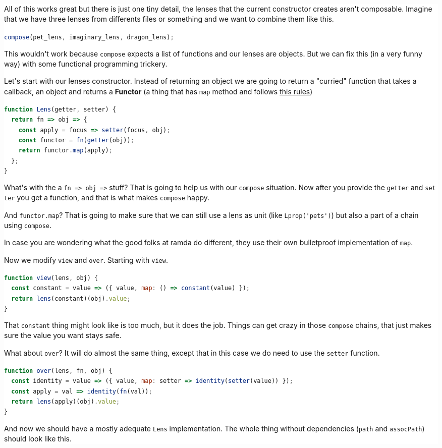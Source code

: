 All of this works great but there is just one tiny detail, the lenses that the current constructor creates aren't composable. Imagine that we have three lenses from differents files or something and we want to combine them like this.

```javascript
compose(pet_lens, imaginary_lens, dragon_lens);
```

This wouldn't work because `compose` expects a list of functions and our lenses are objects. But we can fix this (in a very funny way) with some functional programming trickery.

Let's start with our lenses constructor. Instead of returning an object we are going to return a "curried" function that takes a callback, an object and returns a **Functor** (a thing that has `map` method and follows [this rules](https://github.com/fantasyland/fantasy-land#functor))

```javascript
function Lens(getter, setter) {
  return fn => obj => {
    const apply = focus => setter(focus, obj);
    const functor = fn(getter(obj));
    return functor.map(apply);
  };
}
```

What's with the a `fn => obj =>` stuff? That is going to help us with our `compose` situation. Now after you provide the `getter` and `setter` you get a function, and that is what makes `compose` happy.

And `functor.map`? That is going to make sure that we can still use a lens as unit (like `Lprop('pets')`) but also a part of a chain using `compose`.

In case you are wondering what the good folks at ramda do different, they use their own bulletproof implementation of `map`.

Now we modify `view` and `over`. Starting with `view`.

```javascript
function view(lens, obj) {
  const constant = value => ({ value, map: () => constant(value) });
  return lens(constant)(obj).value;
}
```

That `constant` thing might look like is too much, but it does the job. Things can get crazy in those `compose` chains, that just makes sure the value you want stays safe.

What about `over`? It will do almost the same thing, except that in this case we do need to use the `setter` function.

```javascript
function over(lens, fn, obj) {
  const identity = value => ({ value, map: setter => identity(setter(value)) });
  const apply = val => identity(fn(val));
  return lens(apply)(obj).value;
}
```

And now we should have a mostly adequate `Lens` implementation. The whole thing without dependencies (`path` and `assocPath`) should look like this.
